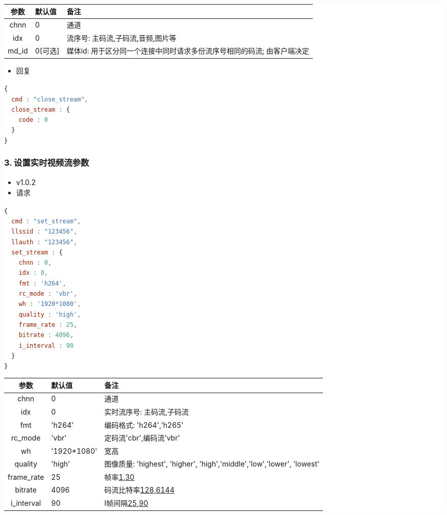 |   参数    |   默认值   |   备注    |
|:---------:|:--------- |:--------- |
| chnn    | 0         | 通道 |
| idx     | 0         | 流序号: 主码流,子码流,音频,图片等 |
| md_id   | 0[可选]   | 媒体id: 用于区分同一个连接中同时请求多份流序号相同的码流; 由客户端决定 |

* 回复

```javascript
{
  cmd : "close_stream",
  close_stream : {
    code : 0
  }
}
```

### 3. 设置实时视频流参数
* v1.0.2
* 请求

```javascript
{
  cmd : "set_stream",
  llssid : "123456",
  llauth : "123456",
  set_stream : {
    chnn : 0,
    idx : 0,
    fmt : 'h264',
    rc_mode : 'vbr',
    wh : '1920*1080',
    quality : 'high',
    frame_rate : 25,
    bitrate : 4096,
    i_interval : 90
  }
}
```

|   参数    |   默认值   |   备注    |
|:---------:|:--------- |:--------- |
| chnn      | 0         | 通道 |
| idx       | 0         | 实时流序号: 主码流,子码流 |
| fmt       | 'h264'    | 编码格式: 'h264','h265' |
| rc_mode   | 'vbr'     | 定码流'cbr',编码流'vbr' |
| wh        | '1920*1080'| 宽高 |
| quality   | 'high'    | 图像质量: 'highest', 'higher', 'high','middle','low','lower', 'lowest' |
| frame_rate| 25        | 帧率[1,30](秒) |
| bitrate   | 4096      | 码流比特率[128,6144](Kbps) |
| i_interval| 90        | I帧间隔[25,90](帧数) |
